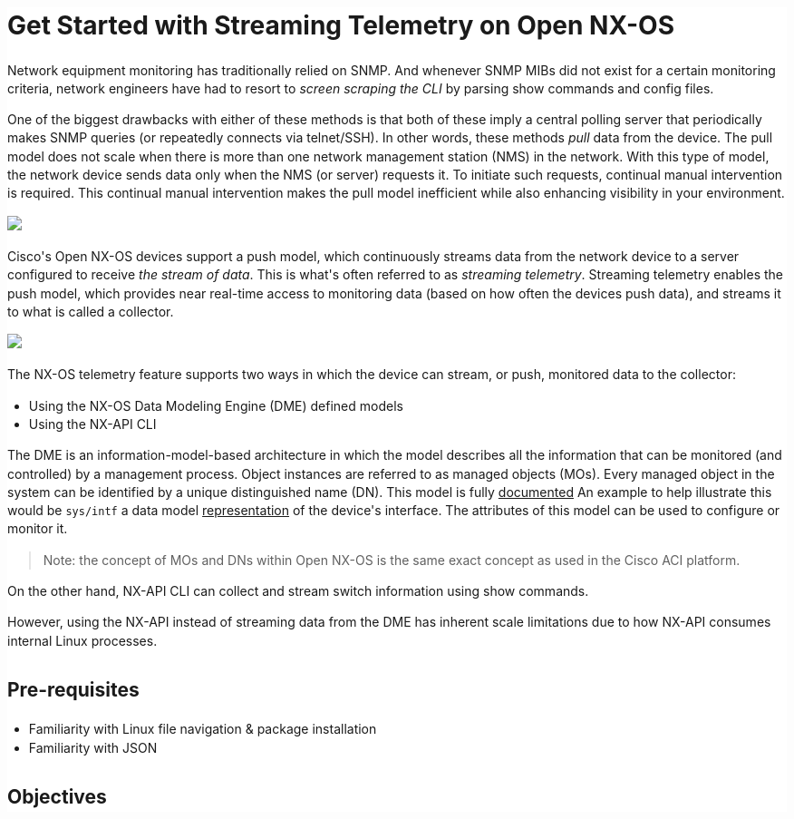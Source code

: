 # Get Started with Streaming Telemetry on Open NX-OS

Network equipment monitoring has traditionally relied on SNMP. And whenever SNMP MIBs did not exist for a certain monitoring criteria, network engineers have had to  resort to _screen scraping the CLI_ by parsing show commands and config files.

One of the biggest drawbacks with either of these methods is that both of these imply a central polling server that periodically makes SNMP queries (or repeatedly connects via telnet/SSH).  In other words, these methods _pull_ data from the device.  The pull model does not scale when there is more than one network management station (NMS) in the network. With this type of model, the network device sends data only when the NMS (or server) requests it. To initiate such requests, continual manual intervention is required. This continual manual intervention makes the pull model inefficient while also enhancing visibility in your environment.

![](/posts/files/nxos_telemetry_learning_labs/assets/images/Dilemma.png)

Cisco's Open NX-OS devices support a push model, which continuously streams data from the network device to a server configured to receive _the stream of data_.  This is what's often referred to as _streaming telemetry_.  Streaming telemetry enables the push model, which provides near real-time access to monitoring data (based on how often the devices push data), and streams it to what is called a collector.


![](/posts/files/nxos_telemetry_learning_labs/assets/images/Solution.png)

The NX-OS telemetry feature supports two ways in which the device can stream, or push, monitored data to the collector:

  - Using the NX-OS Data Modeling Engine (DME) defined models
  - Using the NX-API CLI
 
The DME is an information-model-based architecture in which the model describes all the information that can be monitored (and controlled) by a management process. Object instances are referred to as managed objects (MOs). Every managed object in the system can be identified by a unique distinguished name (DN). This model is fully [documented](https://developer.cisco.com/media/dme/index.html) An example to help illustrate this would be `sys/intf` a data model [representation](https://developer.cisco.com/media/dme/index.html) of the device's interface. The attributes of this model can be used to configure or monitor it. 

> Note: the concept of MOs and DNs within Open NX-OS is the same exact concept as used in the Cisco ACI platform.

On the other hand, NX-API CLI can collect and stream switch information using show commands.

However, using the NX-API instead of streaming data from the DME has inherent scale limitations due to how NX-API consumes internal Linux processes. 

## Pre-requisites

- Familiarity with Linux file navigation & package installation
- Familiarity with JSON

## Objectives
